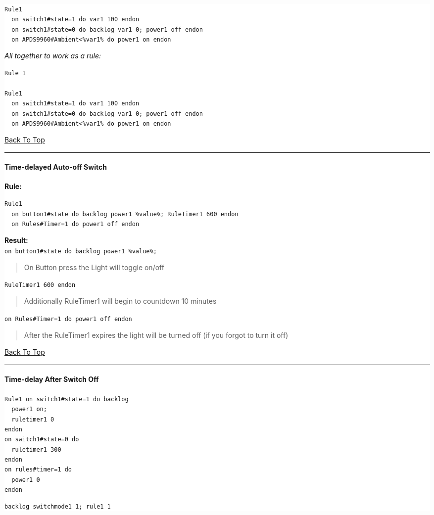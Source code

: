```console
Rule1
  on switch1#state=1 do var1 100 endon
  on switch1#state=0 do backlog var1 0; power1 off endon
  on APDS9960#Ambient<%var1% do power1 on endon
```

_All together to work as a rule:_

```console
Rule 1

Rule1
  on switch1#state=1 do var1 100 endon 
  on switch1#state=0 do backlog var1 0; power1 off endon 
  on APDS9960#Ambient<%var1% do power1 on endon
```

[Back To Top](#top)

------------------------------------------------------------------------------

#### Time-delayed Auto-off Switch
**Rule:**  
```console
Rule1
  on button1#state do backlog power1 %value%; RuleTimer1 600 endon
  on Rules#Timer=1 do power1 off endon
```

**Result:**  
  `on button1#state do backlog power1 %value%;`  
  > On Button press the Light will toggle on/off  

  `RuleTimer1 600 endon`  
  > Additionally RuleTimer1 will begin to countdown 10 minutes  

  `on Rules#Timer=1 do power1 off endon`  
  > After the RuleTimer1 expires the light will be turned off (if you forgot to turn it off)  


[Back To Top](#top)

------------------------------------------------------------------------------

#### Time-delay After Switch Off
```console
Rule1 on switch1#state=1 do backlog
  power1 on;
  ruletimer1 0
endon
on switch1#state=0 do
  ruletimer1 300
endon
on rules#timer=1 do
  power1 0
endon
```
```console
backlog switchmode1 1; rule1 1
```
